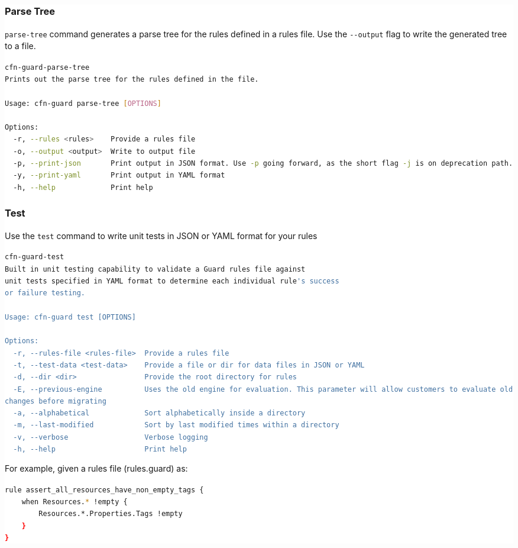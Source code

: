 ### Parse Tree

`parse-tree` command generates a parse tree for the rules defined in a rules file. Use the `--output` flag to write the generated tree to a file.

```bash
cfn-guard-parse-tree
Prints out the parse tree for the rules defined in the file.

Usage: cfn-guard parse-tree [OPTIONS]

Options:
  -r, --rules <rules>    Provide a rules file
  -o, --output <output>  Write to output file
  -p, --print-json       Print output in JSON format. Use -p going forward, as the short flag -j is on deprecation path.
  -y, --print-yaml       Print output in YAML format
  -h, --help             Print help
```

### Test

Use the `test` command to write unit tests in JSON or YAML format for your rules

```bash
cfn-guard-test
Built in unit testing capability to validate a Guard rules file against
unit tests specified in YAML format to determine each individual rule's success
or failure testing.

Usage: cfn-guard test [OPTIONS]

Options:
  -r, --rules-file <rules-file>  Provide a rules file
  -t, --test-data <test-data>    Provide a file or dir for data files in JSON or YAML
  -d, --dir <dir>                Provide the root directory for rules
  -E, --previous-engine          Uses the old engine for evaluation. This parameter will allow customers to evaluate old changes before migrating
  -a, --alphabetical             Sort alphabetically inside a directory
  -m, --last-modified            Sort by last modified times within a directory
  -v, --verbose                  Verbose logging
  -h, --help                     Print help
```

For example, given a rules file (rules.guard) as:

```bash
rule assert_all_resources_have_non_empty_tags {
    when Resources.* !empty {
        Resources.*.Properties.Tags !empty
    }
}
```
